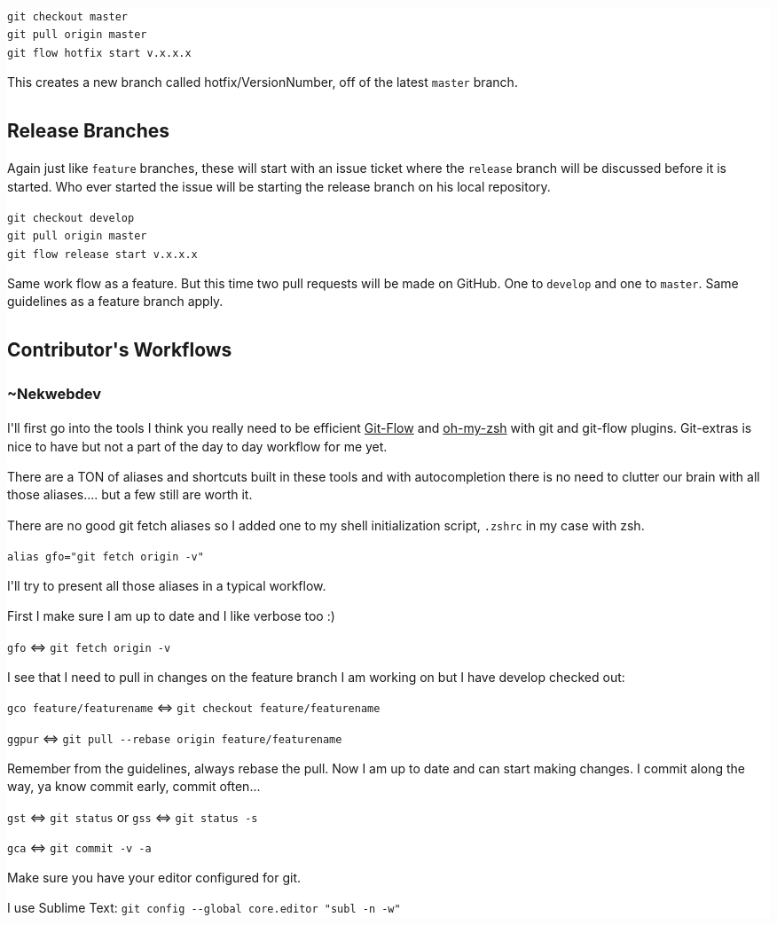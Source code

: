 	git checkout master
	git pull origin master
	git flow hotfix start v.x.x.x

This creates a new branch called hotfix/VersionNumber, off of the latest `master` branch.

## Release Branches

Again just like `feature` branches, these will start with an issue ticket where the `release` branch will be discussed before it is started. Who ever started the issue will be starting the release branch on his local repository.

	git checkout develop
	git pull origin master
	git flow release start v.x.x.x

Same work flow as a feature. But this time two pull requests will be made on GitHub. One to `develop` and one to `master`. Same guidelines as a feature branch apply.

## Contributor's Workflows

### ~Nekwebdev

I'll first go into the tools I think you really need to be efficient [Git-Flow](https://github.com/nvie/gitflow) and [oh-my-zsh](https://github.com/robbyrussell/oh-my-zsh) with git and git-flow plugins. Git-extras is nice to have but not a part of the day to day workflow for me yet.

There are a TON of aliases and shortcuts built in these tools and with autocompletion there is no need to clutter our brain with all those aliases.... but a few still are worth it.

There are no good git fetch aliases so I added one to my shell initialization script, `.zshrc` in my case with zsh.

`alias gfo="git fetch origin -v"`

I'll try to present all those aliases in a typical workflow.

First I make sure I am up to date and I like verbose too :)

`gfo` <=> `git fetch origin -v`

I see that I need to pull in changes on the feature branch I am working on but I have develop checked out:

`gco feature/featurename` <=> `git checkout feature/featurename`

`ggpur` <=> `git pull --rebase origin feature/featurename`

Remember from the guidelines, always rebase the pull. Now I am up to date and can start making changes. I commit along the way, ya know commit early, commit often...

`gst` <=> `git status` or `gss` <=> `git status -s`

`gca` <=> `git commit -v -a`

Make sure you have your editor configured for git.

I use Sublime Text: `git config --global core.editor "subl -n -w"`
